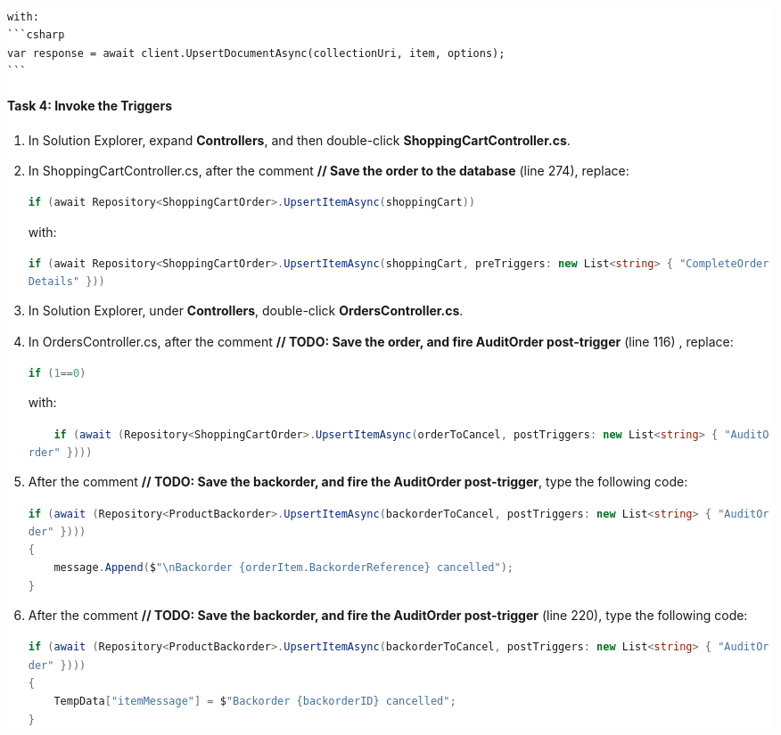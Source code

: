     with:
    ```csharp
    var response = await client.UpsertDocumentAsync(collectionUri, item, options);
    ```

#### Task 4: Invoke the Triggers

1.  In Solution Explorer, expand **Controllers**, and then double-click **ShoppingCartController.cs**.

2.  In ShoppingCartController.cs, after the comment **// Save the order to the database** (line 274), replace:
    ```csharp
    if (await Repository<ShoppingCartOrder>.UpsertItemAsync(shoppingCart))
    ```
    
    with:

    ```csharp
    if (await Repository<ShoppingCartOrder>.UpsertItemAsync(shoppingCart, preTriggers: new List<string> { "CompleteOrderDetails" }))
    ```

3.  In Solution Explorer, under **Controllers**, double-click **OrdersController.cs**.

4.  In OrdersController.cs, after the comment **// TODO: Save the order, and fire AuditOrder post-trigger** (line 116) , replace:
    ```csharp
    if (1==0)
    ```

    with:
    ```csharp
        if (await (Repository<ShoppingCartOrder>.UpsertItemAsync(orderToCancel, postTriggers: new List<string> { "AuditOrder" })))
    ```

5.  After the comment **// TODO: Save the backorder, and fire the AuditOrder post-trigger**, type the following code:
    ```csharp
    if (await (Repository<ProductBackorder>.UpsertItemAsync(backorderToCancel, postTriggers: new List<string> { "AuditOrder" })))
    {
        message.Append($"\nBackorder {orderItem.BackorderReference} cancelled");
    }
    ```

6.  After the comment **// TODO: Save the backorder, and fire the AuditOrder post-trigger** (line 220), type the following code:
    ```csharp
    if (await (Repository<ProductBackorder>.UpsertItemAsync(backorderToCancel, postTriggers: new List<string> { "AuditOrder" })))
    {
        TempData["itemMessage"] = $"Backorder {backorderID} cancelled";
    }
    ```
